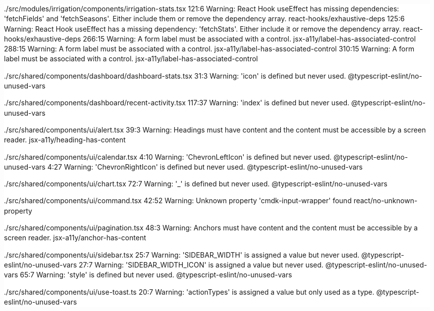 ./src/modules/irrigation/components/irrigation-stats.tsx
121:6  Warning: React Hook useEffect has missing dependencies: 'fetchFields' and 'fetchSeasons'. Either include them or remove the dependency array.  react-hooks/exhaustive-deps
125:6  Warning: React Hook useEffect has a missing dependency: 'fetchStats'. Either include it or remove the dependency array.  react-hooks/exhaustive-deps
266:15  Warning: A form label must be associated with a control.  jsx-a11y/label-has-associated-control
288:15  Warning: A form label must be associated with a control.  jsx-a11y/label-has-associated-control
310:15  Warning: A form label must be associated with a control.  jsx-a11y/label-has-associated-control

./src/shared/components/dashboard/dashboard-stats.tsx
31:3  Warning: 'icon' is defined but never used.  @typescript-eslint/no-unused-vars

./src/shared/components/dashboard/recent-activity.tsx
117:37  Warning: 'index' is defined but never used.  @typescript-eslint/no-unused-vars

./src/shared/components/ui/alert.tsx
39:3  Warning: Headings must have content and the content must be accessible by a screen reader.  jsx-a11y/heading-has-content    

./src/shared/components/ui/calendar.tsx
4:10  Warning: 'ChevronLeftIcon' is defined but never used.  @typescript-eslint/no-unused-vars
4:27  Warning: 'ChevronRightIcon' is defined but never used.  @typescript-eslint/no-unused-vars

./src/shared/components/ui/chart.tsx
72:7  Warning: '_' is defined but never used.  @typescript-eslint/no-unused-vars

./src/shared/components/ui/command.tsx
42:52  Warning: Unknown property 'cmdk-input-wrapper' found  react/no-unknown-property

./src/shared/components/ui/pagination.tsx
48:3  Warning: Anchors must have content and the content must be accessible by a screen reader.  jsx-a11y/anchor-has-content      

./src/shared/components/ui/sidebar.tsx
25:7  Warning: 'SIDEBAR_WIDTH' is assigned a value but never used.  @typescript-eslint/no-unused-vars
27:7  Warning: 'SIDEBAR_WIDTH_ICON' is assigned a value but never used.  @typescript-eslint/no-unused-vars
65:7  Warning: 'style' is defined but never used.  @typescript-eslint/no-unused-vars

./src/shared/components/ui/use-toast.ts
20:7  Warning: 'actionTypes' is assigned a value but only used as a type.  @typescript-eslint/no-unused-vars